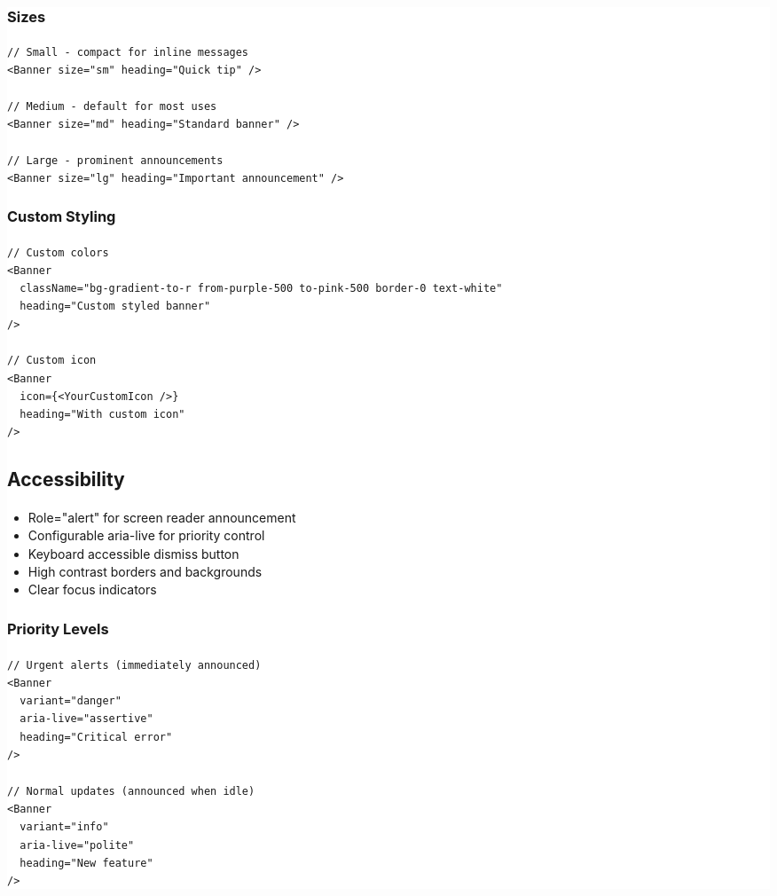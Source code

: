 ### Sizes
```tsx
// Small - compact for inline messages
<Banner size="sm" heading="Quick tip" />

// Medium - default for most uses
<Banner size="md" heading="Standard banner" />

// Large - prominent announcements
<Banner size="lg" heading="Important announcement" />
```

### Custom Styling
```tsx
// Custom colors
<Banner 
  className="bg-gradient-to-r from-purple-500 to-pink-500 border-0 text-white"
  heading="Custom styled banner"
/>

// Custom icon
<Banner 
  icon={<YourCustomIcon />}
  heading="With custom icon"
/>
```

## Accessibility

- Role="alert" for screen reader announcement
- Configurable aria-live for priority control
- Keyboard accessible dismiss button
- High contrast borders and backgrounds
- Clear focus indicators

### Priority Levels
```tsx
// Urgent alerts (immediately announced)
<Banner 
  variant="danger"
  aria-live="assertive"
  heading="Critical error"
/>

// Normal updates (announced when idle)
<Banner 
  variant="info"
  aria-live="polite"
  heading="New feature"
/>
```
